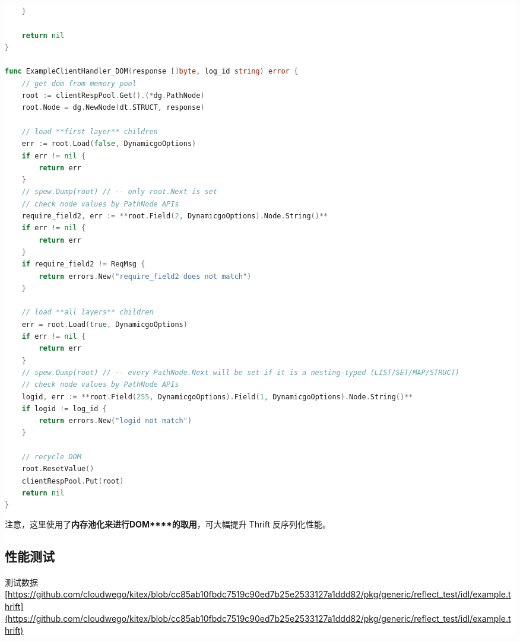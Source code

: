 ```go
    }

    return nil
}

func ExampleClientHandler_DOM(response []byte, log_id string) error {
    // get dom from memory pool
    root := clientRespPool.Get().(*dg.PathNode)
    root.Node = dg.NewNode(dt.STRUCT, response)

    // load **first layer** children
    err := root.Load(false, DynamicgoOptions)
    if err != nil {
        return err
    }
    // spew.Dump(root) // -- only root.Next is set 
    // check node values by PathNode APIs
    require_field2, err := **root.Field(2, DynamicgoOptions).Node.String()**
    if err != nil {
        return err
    }
    if require_field2 != ReqMsg {
        return errors.New("require_field2 does not match")
    }
    
    // load **all layers** children
    err = root.Load(true, DynamicgoOptions)
    if err != nil {
        return err
    }
    // spew.Dump(root) // -- every PathNode.Next will be set if it is a nesting-typed (LIST/SET/MAP/STRUCT)
    // check node values by PathNode APIs
    logid, err := **root.Field(255, DynamicgoOptions).Field(1, DynamicgoOptions).Node.String()**
    if logid != log_id {
        return errors.New("logid not match")
    }

    // recycle DOM
    root.ResetValue()
    clientRespPool.Put(root)
    return nil
}

```

注意，这里使用了**内存池化****来进行****DOM****的取用**，可大幅提升 Thrift 反序列化性能。

## 性能测试

测试数据 [https://github.com/cloudwego/kitex/blob/cc85ab10fbdc7519c90ed7b25e2533127a1ddd82/pkg/generic/reflect_test/idl/example.thrift](https://github.com/cloudwego/kitex/blob/cc85ab10fbdc7519c90ed7b25e2533127a1ddd82/pkg/generic/reflect_test/idl/example.thrift)
